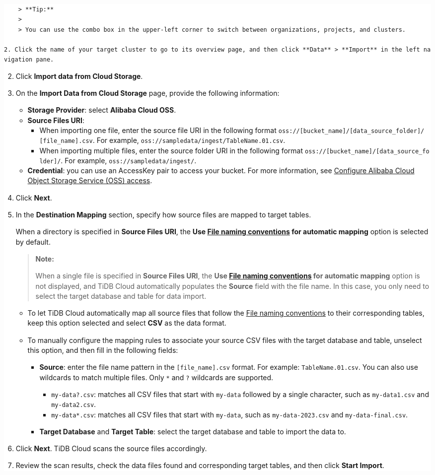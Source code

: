         > **Tip:**
        >
        > You can use the combo box in the upper-left corner to switch between organizations, projects, and clusters.

    2. Click the name of your target cluster to go to its overview page, and then click **Data** > **Import** in the left navigation pane.

2. Click **Import data from Cloud Storage**.

3. On the **Import Data from Cloud Storage** page, provide the following information:

    - **Storage Provider**: select **Alibaba Cloud OSS**.
    - **Source Files URI**:
        - When importing one file, enter the source file URI in the following format `oss://[bucket_name]/[data_source_folder]/[file_name].csv`. For example, `oss://sampledata/ingest/TableName.01.csv`.
        - When importing multiple files, enter the source folder URI in the following format `oss://[bucket_name]/[data_source_folder]/`. For example, `oss://sampledata/ingest/`.
    - **Credential**: you can use an AccessKey pair to access your bucket. For more information, see [Configure Alibaba Cloud Object Storage Service (OSS) access](/tidb-cloud/serverless-external-storage.md#configure-alibaba-cloud-object-storage-service-oss-access).

4. Click **Next**.

5. In the **Destination Mapping** section, specify how source files are mapped to target tables.

    When a directory is specified in **Source Files URI**, the **Use [File naming conventions](/tidb-cloud/naming-conventions-for-data-import.md) for automatic mapping** option is selected by default.

    > **Note:**
    >
    > When a single file is specified in **Source Files URI**, the **Use [File naming conventions](/tidb-cloud/naming-conventions-for-data-import.md) for automatic mapping** option is not displayed, and TiDB Cloud automatically populates the **Source** field with the file name. In this case, you only need to select the target database and table for data import.

    - To let TiDB Cloud automatically map all source files that follow the [File naming conventions](/tidb-cloud/naming-conventions-for-data-import.md) to their corresponding tables, keep this option selected and select **CSV** as the data format.

    - To manually configure the mapping rules to associate your source CSV files with the target database and table, unselect this option, and then fill in the following fields:

        - **Source**: enter the file name pattern in the `[file_name].csv` format. For example: `TableName.01.csv`. You can also use wildcards to match multiple files. Only `*` and `?` wildcards are supported.

            - `my-data?.csv`: matches all CSV files that start with `my-data` followed by a single character, such as `my-data1.csv` and `my-data2.csv`.
            - `my-data*.csv`: matches all CSV files that start with `my-data`, such as `my-data-2023.csv` and `my-data-final.csv`.

        - **Target Database** and **Target Table**: select the target database and table to import the data to.

6. Click **Next**. TiDB Cloud scans the source files accordingly.

7. Review the scan results, check the data files found and corresponding target tables, and then click **Start Import**.
